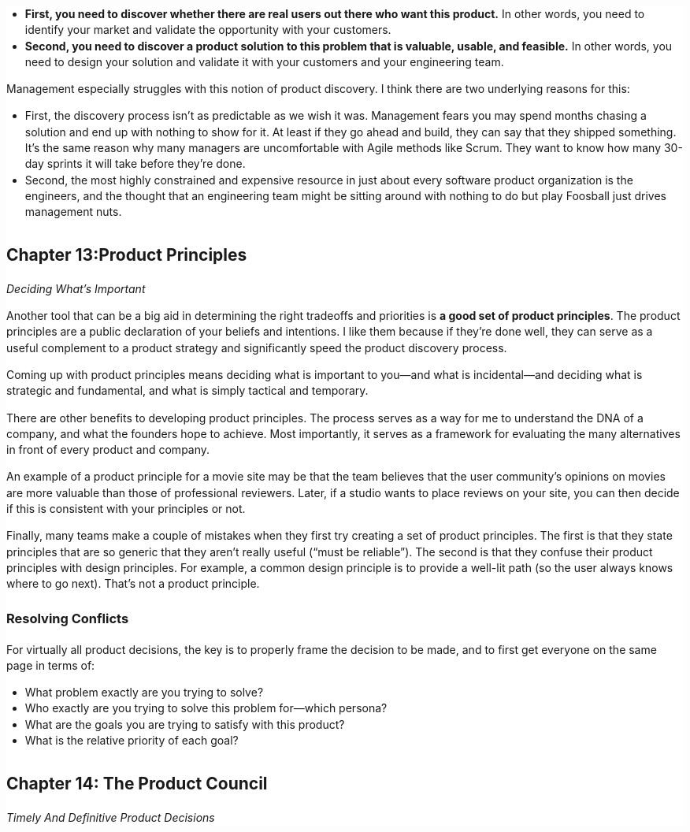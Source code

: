 * **First, you need to discover whether there are real users out there who want this product.** In other words, you need to identify your market and validate the opportunity with your customers.
* **Second, you need to discover a product solution to this problem that is valuable, usable, and feasible.** In other words, you need to design your solution and validate it with your customers and your engineering team.

Management especially struggles with this notion of product discovery. I think there are two underlying reasons for this:

* First, the discovery process isn’t as predictable as we wish it was. Management fears you may spend months chasing a solution and end up with nothing to show for it. At least if they go ahead and build, they can say that they shipped something. It’s the same reason why many managers are uncomfortable with Agile methods like Scrum. They want to know how many 30-day sprints it will take before they’re done.
* Second, the most highly constrained and expensive resource in just about every software product organization is the engineers, and the thought that an engineering team might be sitting around with nothing to do but play Foosball just drives management nuts.

## Chapter 13:Product Principles
_Deciding What’s Important_

Another tool that can be a big aid in determining the right tradeoffs and priorities is **a good set of product principles**. The product principles are a public declaration of your beliefs and intentions. I like them because if they’re done well, they can serve as a useful complement to a product strategy and significantly speed the product discovery process.

Coming up with product principles means deciding what is important to you—and what is incidental—and deciding what is strategic and fundamental, and what is simply tactical and temporary.

There are other benefits to developing product principles. The process serves as a way for me to understand the DNA of a company, and what the founders hope to achieve. Most importantly, it serves as a framework for evaluating the many alternatives in front of every product and company.

An example of a product principle for a movie site may be that the team believes that the user community’s opinions on movies are more valuable than those of professional reviewers. Later, if a studio wants to place reviews on your site, you can then decide if this is consistent with your principles or not.

Finally, many teams make a couple of mistakes when they first try creating a set of product principles. The first is that they state principles that are so generic that they aren’t really useful (“must be reliable”). The second is that they confuse their product principles with design principles. For example, a common design principle is to provide a well-lit path (so the user always knows where to go next). That’s not a product principle.

### Resolving Conflicts
For virtually all product decisions, the key is to properly frame the decision to be made, and to first get everyone on the same page in terms of:
* What problem exactly are you trying to solve?
* Who exactly are you trying to solve this problem for—which persona?
* What are the goals you are trying to satisfy with this product?
* What is the relative priority of each goal?

## Chapter 14: The Product Council
_Timely And Definitive Product Decisions_
